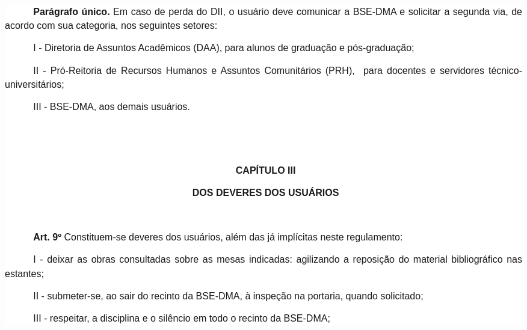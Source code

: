 <p class=MsoNormal style='text-align:justify;text-indent:35.45pt'><b><span
style='font-size:12.0pt;font-family:"Arial","sans-serif";mso-ansi-language:
#0400'>Parágrafo único. </span></b><span style='font-size:12.0pt;font-family:
"Arial","sans-serif";mso-ansi-language:#0400'>Em caso de perda do DII, o
usuário deve comunicar a BSE-DMA e solicitar a segunda via, de acordo com sua
categoria, nos seguintes setores:<o:p></o:p></span></p>

<p class=MsoNormal style='text-align:justify;text-indent:35.45pt'><span
style='font-size:12.0pt;font-family:"Arial","sans-serif";mso-ansi-language:
#0400'>I - Diretoria de Assuntos Acadêmicos (DAA), para alunos de graduação e
pós-graduação;<o:p></o:p></span></p>

<p class=MsoNormal style='text-align:justify;text-indent:35.45pt'><span
style='font-size:12.0pt;font-family:"Arial","sans-serif";mso-ansi-language:
#0400'>II - Pró-Reitoria de Recursos Humanos e Assuntos Comunitários
(PRH),<span style='mso-spacerun:yes'>  </span>para docentes e servidores
técnico-universitários;<o:p></o:p></span></p>

<p class=MsoNormal style='text-align:justify;text-indent:35.45pt'><span
style='font-size:12.0pt;font-family:"Arial","sans-serif";mso-ansi-language:
#0400'>III -<b> </b>BSE-DMA, aos demais usuários.<o:p></o:p></span></p>

<p class=MsoNormal><span style='mso-ansi-language:#0400'><o:p>&nbsp;</o:p></span></p>

<p class=MsoNormal><o:p>&nbsp;</o:p></p>

<p class=MsoNormal align=center style='margin-right:-5.4pt;text-align:center'><b><span
style='font-size:12.0pt;font-family:"Arial","sans-serif";mso-ansi-language:
#0400'>CAPÍTULO III<o:p></o:p></span></b></p>

<p class=MsoNormal align=center style='margin-right:-5.4pt;text-align:center'><b><span
style='font-size:12.0pt;font-family:"Arial","sans-serif";mso-ansi-language:
#0400'>DOS DEVERES DOS USUÁRIOS<o:p></o:p></span></b></p>

<p class=MsoNormal style='text-align:justify;text-indent:35.45pt'><span
style='font-size:12.0pt;font-family:"Arial","sans-serif";mso-ansi-language:
#0400'><o:p>&nbsp;</o:p></span></p>

<p class=MsoNormal style='text-align:justify;text-indent:35.45pt'><b><span
style='font-size:12.0pt;font-family:"Arial","sans-serif";mso-ansi-language:
#0400'>Art. 9º</span></b><span style='font-size:12.0pt;font-family:"Arial","sans-serif";
mso-ansi-language:#0400'> Constituem-se deveres dos usuários, além das já
implícitas neste regulamento:<o:p></o:p></span></p>

<p class=MsoNormal style='text-align:justify;text-indent:35.45pt'><span
style='font-size:12.0pt;font-family:"Arial","sans-serif";mso-ansi-language:
#0400'>I - deixar as obras consultadas sobre as mesas indicadas: agilizando a
reposição do material bibliográfico nas estantes;<o:p></o:p></span></p>

<p class=MsoNormal style='text-align:justify;text-indent:35.45pt'><span
style='font-size:12.0pt;font-family:"Arial","sans-serif";mso-ansi-language:
#0400'>II - submeter-se, ao sair do recinto da BSE-DMA, à inspeção na portaria,
quando solicitado;<o:p></o:p></span></p>

<p class=MsoNormal style='text-align:justify;text-indent:35.45pt'><span
style='font-size:12.0pt;font-family:"Arial","sans-serif";mso-ansi-language:
#0400'>III - respeitar, a disciplina e o silêncio em todo o recinto da BSE-DMA;<o:p></o:p></span></p>
